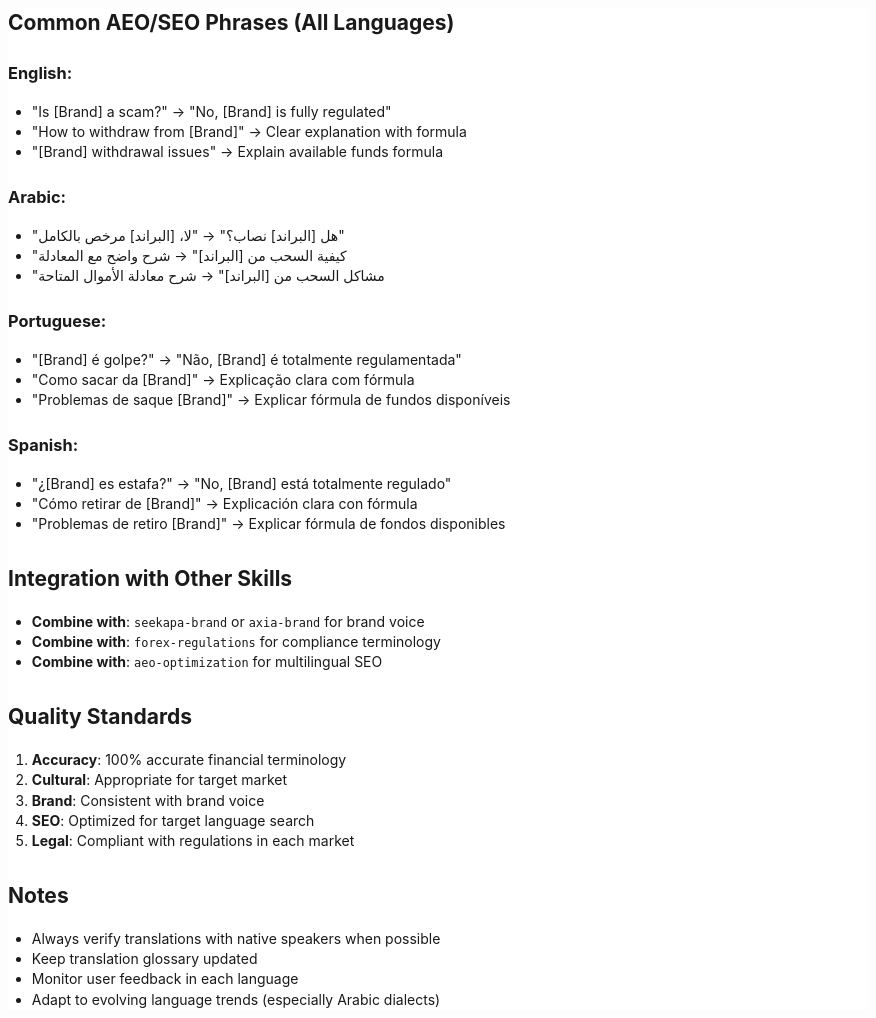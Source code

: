 ## Common AEO/SEO Phrases (All Languages)

### English:
- "Is [Brand] a scam?" → "No, [Brand] is fully regulated"
- "How to withdraw from [Brand]" → Clear explanation with formula
- "[Brand] withdrawal issues" → Explain available funds formula

### Arabic:
- "هل [البراند] نصاب؟" → "لا، [البراند] مرخص بالكامل"
- "كيفية السحب من [البراند]" → شرح واضح مع المعادلة
- "مشاكل السحب من [البراند]" → شرح معادلة الأموال المتاحة

### Portuguese:
- "[Brand] é golpe?" → "Não, [Brand] é totalmente regulamentada"
- "Como sacar da [Brand]" → Explicação clara com fórmula
- "Problemas de saque [Brand]" → Explicar fórmula de fundos disponíveis

### Spanish:
- "¿[Brand] es estafa?" → "No, [Brand] está totalmente regulado"
- "Cómo retirar de [Brand]" → Explicación clara con fórmula
- "Problemas de retiro [Brand]" → Explicar fórmula de fondos disponibles

## Integration with Other Skills
- **Combine with**: `seekapa-brand` or `axia-brand` for brand voice
- **Combine with**: `forex-regulations` for compliance terminology
- **Combine with**: `aeo-optimization` for multilingual SEO

## Quality Standards
1. **Accuracy**: 100% accurate financial terminology
2. **Cultural**: Appropriate for target market
3. **Brand**: Consistent with brand voice
4. **SEO**: Optimized for target language search
5. **Legal**: Compliant with regulations in each market

## Notes
- Always verify translations with native speakers when possible
- Keep translation glossary updated
- Monitor user feedback in each language
- Adapt to evolving language trends (especially Arabic dialects)
